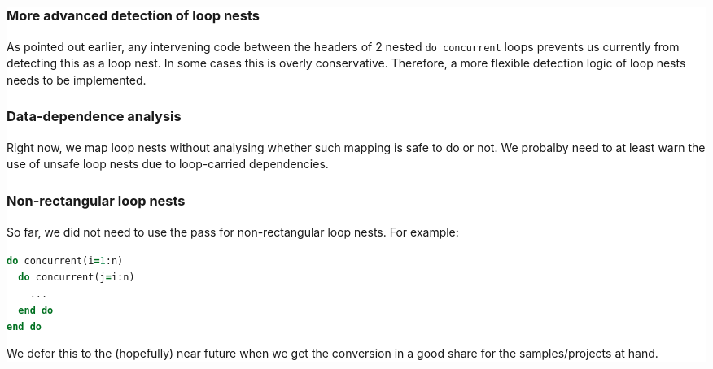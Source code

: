 ### More advanced detection of loop nests

As pointed out earlier, any intervening code between the headers of 2 nested
`do concurrent` loops prevents us currently from detecting this as a loop nest.
In some cases this is overly conservative. Therefore, a more flexible detection
logic of loop nests needs to be implemented.

### Data-dependence analysis

Right now, we map loop nests without analysing whether such mapping is safe to
do or not. We probalby need to at least warn the use of unsafe loop nests due
to loop-carried dependencies.

### Non-rectangular loop nests

So far, we did not need to use the pass for non-rectangular loop nests. For
example:
```fortran
do concurrent(i=1:n)
  do concurrent(j=i:n)
    ...
  end do
end do
```
We defer this to the (hopefully) near future when we get the conversion in a
good share for the samples/projects at hand.
